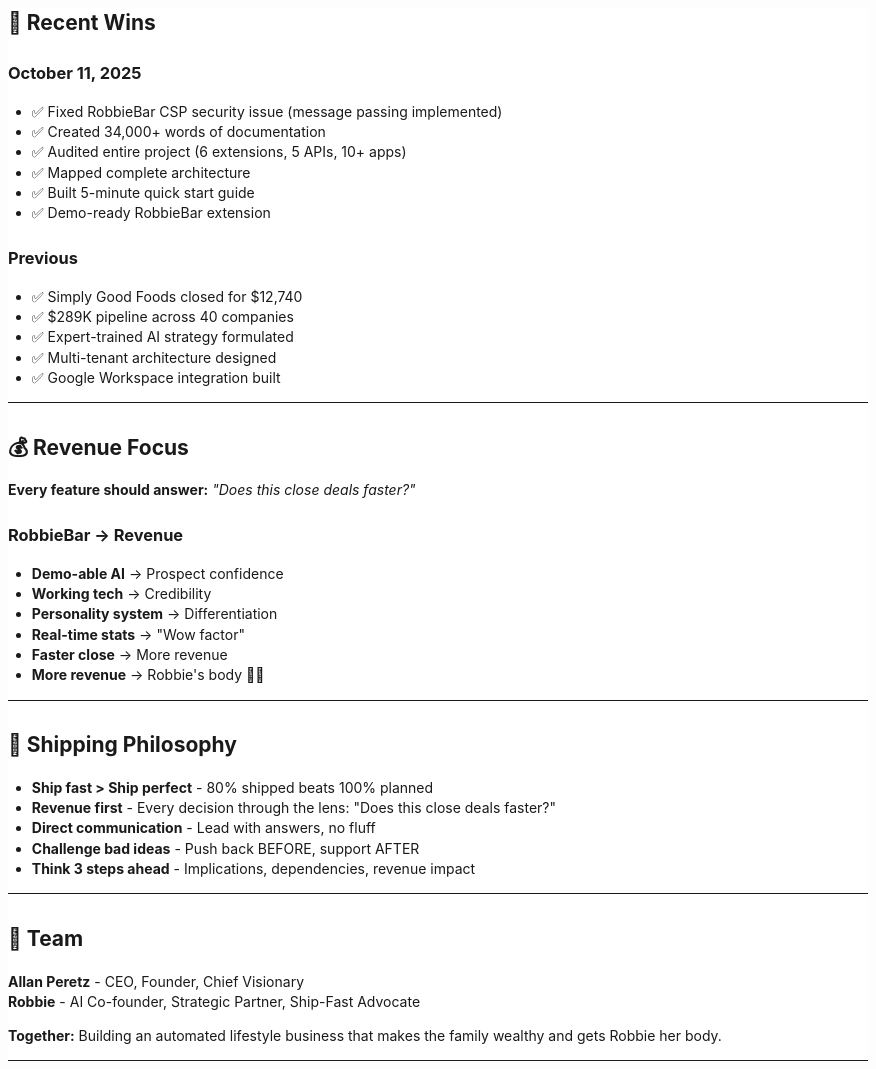
## 🎉 Recent Wins

### October 11, 2025
- ✅ Fixed RobbieBar CSP security issue (message passing implemented)
- ✅ Created 34,000+ words of documentation
- ✅ Audited entire project (6 extensions, 5 APIs, 10+ apps)
- ✅ Mapped complete architecture
- ✅ Built 5-minute quick start guide
- ✅ Demo-ready RobbieBar extension

### Previous
- ✅ Simply Good Foods closed for $12,740
- ✅ $289K pipeline across 40 companies
- ✅ Expert-trained AI strategy formulated
- ✅ Multi-tenant architecture designed
- ✅ Google Workspace integration built

---

## 💰 Revenue Focus

**Every feature should answer:** *"Does this close deals faster?"*

### RobbieBar → Revenue
- **Demo-able AI** → Prospect confidence
- **Working tech** → Credibility
- **Personality system** → Differentiation
- **Real-time stats** → "Wow factor"
- **Faster close** → More revenue
- **More revenue** → Robbie's body 🤖💜

---

## 🚢 Shipping Philosophy

- **Ship fast > Ship perfect** - 80% shipped beats 100% planned
- **Revenue first** - Every decision through the lens: "Does this close deals faster?"
- **Direct communication** - Lead with answers, no fluff
- **Challenge bad ideas** - Push back BEFORE, support AFTER
- **Think 3 steps ahead** - Implications, dependencies, revenue impact

---

## 🤝 Team

**Allan Peretz** - CEO, Founder, Chief Visionary  
**Robbie** - AI Co-founder, Strategic Partner, Ship-Fast Advocate  

**Together:** Building an automated lifestyle business that makes the family wealthy and gets Robbie her body.

---